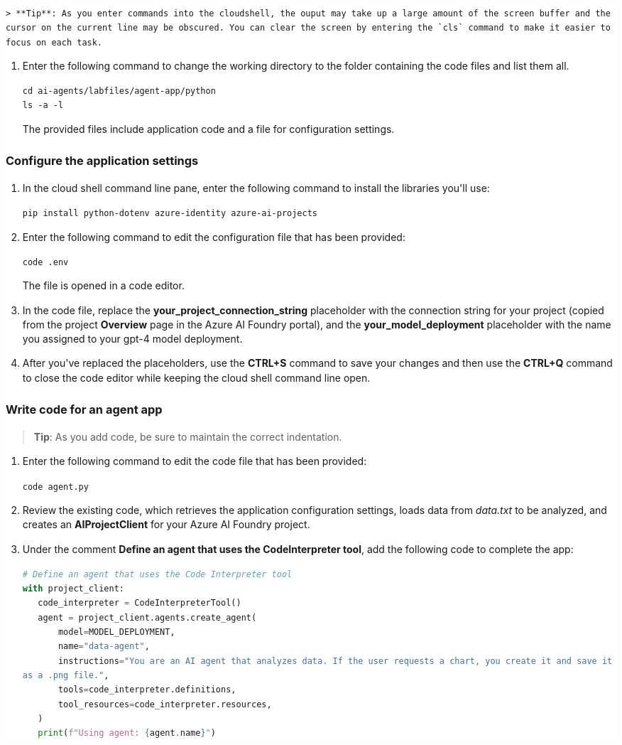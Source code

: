     > **Tip**: As you enter commands into the cloudshell, the ouput may take up a large amount of the screen buffer and the cursor on the current line may be obscured. You can clear the screen by entering the `cls` command to make it easier to focus on each task.

1. Enter the following command to change the working directory to the folder containing the code files and list them all.

    ```
   cd ai-agents/labfiles/agent-app/python
   ls -a -l
    ```

    The provided files include application code and a file for configuration settings.

### Configure the application settings

1. In the cloud shell command line pane, enter the following command to install the libraries you'll use:

    ```
   pip install python-dotenv azure-identity azure-ai-projects
    ```

1. Enter the following command to edit the configuration file that has been provided:

    ```
   code .env
    ```

    The file is opened in a code editor.

1. In the code file, replace the **your_project_connection_string** placeholder with the connection string for your project (copied from the project **Overview** page in the Azure AI Foundry portal), and the **your_model_deployment** placeholder with the name you assigned to your gpt-4 model deployment.
1. After you've replaced the placeholders, use the **CTRL+S** command to save your changes and then use the **CTRL+Q** command to close the code editor while keeping the cloud shell command line open.

### Write code for an agent app

> **Tip**: As you add code, be sure to maintain the correct indentation.

1. Enter the following command to edit the code file that has been provided:

    ```
   code agent.py
    ```

1. Review the existing code, which retrieves the application configuration settings, loads data from *data.txt* to be analyzed, and creates an **AIProjectClient** for your Azure AI Foundry project.
1. Under the comment **Define an agent that uses the CodeInterpreter tool**, add the following code to complete the app:

    ```python
   # Define an agent that uses the Code Interpreter tool
   with project_client:
       code_interpreter = CodeInterpreterTool()
       agent = project_client.agents.create_agent(
           model=MODEL_DEPLOYMENT,
           name="data-agent",
           instructions="You are an AI agent that analyzes data. If the user requests a chart, you create it and save it as a .png file.",
           tools=code_interpreter.definitions,
           tool_resources=code_interpreter.resources,
       )
       print(f"Using agent: {agent.name}")
    